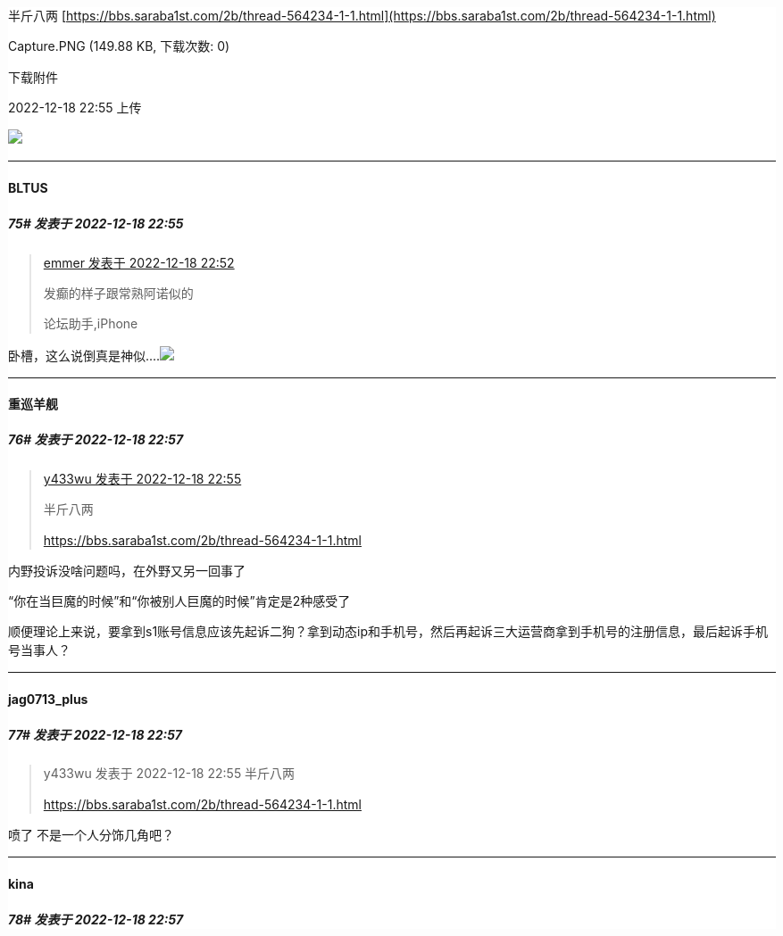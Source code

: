 半斤八两
[https://bbs.saraba1st.com/2b/thread-564234-1-1.html](https://bbs.saraba1st.com/2b/thread-564234-1-1.html)

Capture.PNG
(149.88 KB, 下载次数: 0)

下载附件

2022-12-18 22:55 上传

<img src="https://img.saraba1st.com/forum/202212/18/095504n7wj6pkp9ezssvy9.png" referrerpolicy="no-referrer">

*****

####  BLTUS  
##### 75#       发表于 2022-12-18 22:55

<blockquote><a href="httphttps://bbs.saraba1st.com/2b/forum.php?mod=redirect&amp;goto=findpost&amp;pid=58998214&amp;ptid=2110650" target="_blank">emmer 发表于 2022-12-18 22:52</a>

发癫的样子跟常熟阿诺似的

论坛助手,iPhone</blockquote>
卧槽，这么说倒真是神似....<img src="https://static.saraba1st.com/image/smiley/face2017/105.png" referrerpolicy="no-referrer">

*****

####  重巡羊舰  
##### 76#       发表于 2022-12-18 22:57

<blockquote><a href="httphttps://bbs.saraba1st.com/2b/forum.php?mod=redirect&amp;goto=findpost&amp;pid=58998255&amp;ptid=2110650" target="_blank">y433wu 发表于 2022-12-18 22:55</a>

半斤八两

https://bbs.saraba1st.com/2b/thread-564234-1-1.html</blockquote>
内野投诉没啥问题吗，在外野又另一回事了

“你在当巨魔的时候”和“你被别人巨魔的时候”肯定是2种感受了

顺便理论上来说，要拿到s1账号信息应该先起诉二狗？拿到动态ip和手机号，然后再起诉三大运营商拿到手机号的注册信息，最后起诉手机号当事人？

*****

####  jag0713_plus  
##### 77#       发表于 2022-12-18 22:57

<blockquote>y433wu 发表于 2022-12-18 22:55
半斤八两

https://bbs.saraba1st.com/2b/thread-564234-1-1.html</blockquote>
喷了 不是一个人分饰几角吧？

*****

####  kina  
##### 78#       发表于 2022-12-18 22:57
